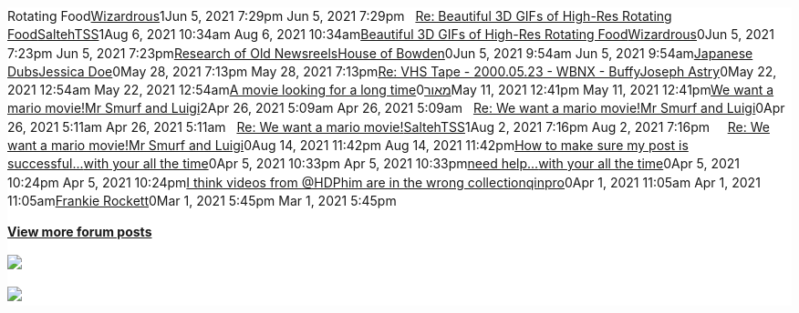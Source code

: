 Rotating Food</a></td><td><a href="/iathreads/forum-display.php?poster=Wizardrous">Wizardrous</a></td><td>1</td><td>Jun 5, 2021 7:29pm <span class="hidden-md hidden-lg smalldate">Jun 5, 2021 7:29pm</span></td></tr><tr class="even"><td>   <a href="/post/1116681">Re: Beautiful 3D GIFs of High-Res Rotating Food</a></td><td><a href="/iathreads/forum-display.php?poster=SaltehTSS">SaltehTSS</a></td><td>1</td><td>Aug 6, 2021 10:34am <span class="hidden-md hidden-lg smalldate">Aug 6, 2021 10:34am</span></td></tr><tr class="odd"><td><a href="/post/1115550">Beautiful 3D GIFs of High-Res Rotating Food</a></td><td><a href="/iathreads/forum-display.php?poster=Wizardrous">Wizardrous</a></td><td>0</td><td>Jun 5, 2021 7:23pm <span class="hidden-md hidden-lg smalldate">Jun 5, 2021 7:23pm</span></td></tr><tr class="even"><td><a href="/post/1115546">Research of Old Newsreels</a></td><td><a href="/iathreads/forum-display.php?poster=House%20of%20Bowden">House of Bowden</a></td><td>0</td><td>Jun 5, 2021 9:54am <span class="hidden-md hidden-lg smalldate">Jun 5, 2021 9:54am</span></td></tr><tr class="odd"><td><a href="/post/1115142">Japanese Dubs</a></td><td><a href="/iathreads/forum-display.php?poster=Jessica%20Doe">Jessica Doe</a></td><td>0</td><td>May 28, 2021 7:13pm <span class="hidden-md hidden-lg smalldate">May 28, 2021 7:13pm</span></td></tr><tr class="even"><td><a href="/post/1115286">Re: VHS Tape - 2000.05.23 - WBNX - Buffy</a></td><td><a href="/iathreads/forum-display.php?poster=Joseph%20Astry">Joseph Astry</a></td><td>0</td><td>May 22, 2021 12:54am <span class="hidden-md hidden-lg smalldate">May 22, 2021 12:54am</span></td></tr><tr class="odd"><td><a href="/post/1115054">A movie looking for a long time</a></td><td><a href="/iathreads/forum-display.php?poster=%D7%9E%D7%90%D7%95%D7%A8">מאור</a></td><td>0</td><td>May 11, 2021 12:41pm <span class="hidden-md hidden-lg smalldate">May 11, 2021 12:41pm</span></td></tr><tr class="even"><td><a href="/post/1114686">We want a mario movie!</a></td><td><a href="/iathreads/forum-display.php?poster=Mr%20Smurf%20and%20Luigi">Mr Smurf and Luigi</a></td><td>2</td><td>Apr 26, 2021 5:09am <span class="hidden-md hidden-lg smalldate">Apr 26, 2021 5:09am</span></td></tr><tr class="odd"><td>   <a href="/post/1114687">Re: We want a mario movie!</a></td><td><a href="/iathreads/forum-display.php?poster=Mr%20Smurf%20and%20Luigi">Mr Smurf and Luigi</a></td><td>0</td><td>Apr 26, 2021 5:11am <span class="hidden-md hidden-lg smalldate">Apr 26, 2021 5:11am</span></td></tr><tr class="even"><td>   <a href="/post/1116579">Re: We want a mario movie!</a></td><td><a href="/iathreads/forum-display.php?poster=SaltehTSS">SaltehTSS</a></td><td>1</td><td>Aug 2, 2021 7:16pm <span class="hidden-md hidden-lg smalldate">Aug 2, 2021 7:16pm</span></td></tr><tr class="odd"><td>     <a href="/post/1116781">Re: We want a mario movie!</a></td><td><a href="/iathreads/forum-display.php?poster=Mr%20Smurf%20and%20Luigi">Mr Smurf and Luigi</a></td><td>0</td><td>Aug 14, 2021 11:42pm <span class="hidden-md hidden-lg smalldate">Aug 14, 2021 11:42pm</span></td></tr><tr class="even"><td><a href="/post/1114242">How to make sure my post is successful...</a></td><td><a href="/iathreads/forum-display.php?poster=with%20your%20all%20the%20time">with your all the time</a></td><td>0</td><td>Apr 5, 2021 10:33pm <span class="hidden-md hidden-lg smalldate">Apr 5, 2021 10:33pm</span></td></tr><tr class="odd"><td><a href="/post/1114241">need help...</a></td><td><a href="/iathreads/forum-display.php?poster=with%20your%20all%20the%20time">with your all the time</a></td><td>0</td><td>Apr 5, 2021 10:24pm <span class="hidden-md hidden-lg smalldate">Apr 5, 2021 10:24pm</span></td></tr><tr class="even"><td><a href="/post/1114183">I think videos from @HDPhim are in the wrong collection</a></td><td><a href="/iathreads/forum-display.php?poster=qinpro">qinpro</a></td><td>0</td><td>Apr 1, 2021 11:05am <span class="hidden-md hidden-lg smalldate">Apr 1, 2021 11:05am</span></td></tr><tr class="odd"><td><a href="/post/208769"></a></td><td><a href="/iathreads/forum-display.php?poster=Frankie%20Rockett">Frankie Rockett</a></td><td>0</td><td>Mar 1, 2021 5:45pm <span class="hidden-md hidden-lg smalldate">Mar 1, 2021 5:45pm</span></td></tr></tbody></table>

  
**[View more forum posts](/iathreads/forum-display.php?forum=movies&limit=40)**

![](//analytics.archive.org/0.gif?kind=track_js&track_js_case=control&cache_bust=1582978244)

![](//analytics.archive.org/0.gif?kind=track_js&track_js_case=disabled&cache_bust=1221871430)
